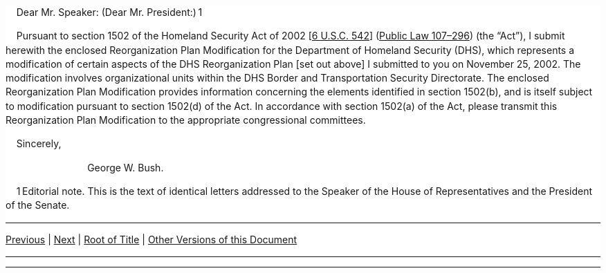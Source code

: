     Dear Mr. Speaker: (Dear Mr. President:) 1

    Pursuant to section 1502 of the Homeland Security Act of 2002 \[[6 U.S.C. 542][/us/usc/t6/s542]\] ([Public Law 107–296][/us/pl/107/296]) (the “Act”), I submit herewith the enclosed Reorganization Plan Modification for the Department of Homeland Security (DHS), which represents a modification of certain aspects of the DHS Reorganization Plan \[set out above\] I submitted to you on November 25, 2002. The modification involves organizational units within the DHS Border and Transportation Security Directorate. The enclosed Reorganization Plan Modification provides information concerning the elements identified in section 1502(b), and is itself subject to modification pursuant to section 1502(d) of the Act. In accordance with section 1502(a) of the Act, please transmit this Reorganization Plan Modification to the appropriate congressional committees.

    Sincerely,

                              George W. Bush.

    1 Editorial note. This is the text of identical letters addressed to the Speaker of the House of Representatives and the President of the Senate.

----------

[Previous](./../../../../../..//us/usc/t6/ch1/schXII/ptA/m__us_usc_t6_s541.md) | [Next](./../../../../../..//us/usc/t6/ch1/schXII/ptA/m__us_usc_t6_s543.md) | [Root of Title](./../../../../../../) | [Other Versions of this Document](https://publicdocs.github.io/go/links?ns=uslm&ref=%2Fus%2Fusc%2Ft6%2Fs542)

----------
----------

[/us/usc/t5/s905/b]: https://publicdocs.github.io/go/links?ns=uslm&ref=%2Fus%2Fusc%2Ft5%2Fs905%2Fb
[/us/pl/107/296/s1502]: https://publicdocs.github.io/go/links?ns=uslm&ref=%2Fus%2Fpl%2F107%2F296%2Fs1502
[/us/stat/116/2308]: https://publicdocs.github.io/go/links?ns=uslm&ref=%2Fus%2Fstat%2F116%2F2308
[/us/pl/107/296]: https://publicdocs.github.io/go/links?ns=uslm&ref=%2Fus%2Fpl%2F107%2F296
[/us/stat/116/2135]: https://publicdocs.github.io/go/links?ns=uslm&ref=%2Fus%2Fstat%2F116%2F2135
[/us/usc/t6/s101]: https://publicdocs.github.io/go/links?ns=uslm&ref=%2Fus%2Fusc%2Ft6%2Fs101
[/us/usc/t6/s542]: https://publicdocs.github.io/go/links?ns=uslm&ref=%2Fus%2Fusc%2Ft6%2Fs542
[/us/pl/107/296]: https://publicdocs.github.io/go/links?ns=uslm&ref=%2Fus%2Fpl%2F107%2F296
[/us/stat/116/2135]: https://publicdocs.github.io/go/links?ns=uslm&ref=%2Fus%2Fstat%2F116%2F2135
[/us/usc/t6/s121/g/1]: https://publicdocs.github.io/go/links?ns=uslm&ref=%2Fus%2Fusc%2Ft6%2Fs121%2Fg%2F1
[/us/usc/t6/s231/c]: https://publicdocs.github.io/go/links?ns=uslm&ref=%2Fus%2Fusc%2Ft6%2Fs231%2Fc
[/us/usc/t6/s211]: https://publicdocs.github.io/go/links?ns=uslm&ref=%2Fus%2Fusc%2Ft6%2Fs211
[/us/usc/t6/s279]: https://publicdocs.github.io/go/links?ns=uslm&ref=%2Fus%2Fusc%2Ft6%2Fs279
[/us/usc/t6/s101]: https://publicdocs.github.io/go/links?ns=uslm&ref=%2Fus%2Fusc%2Ft6%2Fs101
[/us/usc/t6/s231/b]: https://publicdocs.github.io/go/links?ns=uslm&ref=%2Fus%2Fusc%2Ft6%2Fs231%2Fb
[/us/usc/t6/s556]: https://publicdocs.github.io/go/links?ns=uslm&ref=%2Fus%2Fusc%2Ft6%2Fs556
[/us/usc/t6/s121]: https://publicdocs.github.io/go/links?ns=uslm&ref=%2Fus%2Fusc%2Ft6%2Fs121
[/us/usc/t50/s3001]: https://publicdocs.github.io/go/links?ns=uslm&ref=%2Fus%2Fusc%2Ft50%2Fs3001
[/us/usc/t6/s182]: https://publicdocs.github.io/go/links?ns=uslm&ref=%2Fus%2Fusc%2Ft6%2Fs182
[/us/usc/t6/s202]: https://publicdocs.github.io/go/links?ns=uslm&ref=%2Fus%2Fusc%2Ft6%2Fs202
[/us/usc/t6/s236]: https://publicdocs.github.io/go/links?ns=uslm&ref=%2Fus%2Fusc%2Ft6%2Fs236
[/us/usc/t6/s231]: https://publicdocs.github.io/go/links?ns=uslm&ref=%2Fus%2Fusc%2Ft6%2Fs231
[/us/usc/t6/s251]: https://publicdocs.github.io/go/links?ns=uslm&ref=%2Fus%2Fusc%2Ft6%2Fs251
[/us/usc/t6/s238]: https://publicdocs.github.io/go/links?ns=uslm&ref=%2Fus%2Fusc%2Ft6%2Fs238
[/us/usc/t6/s314]: https://publicdocs.github.io/go/links?ns=uslm&ref=%2Fus%2Fusc%2Ft6%2Fs314
[/us/usc/t6/s271]: https://publicdocs.github.io/go/links?ns=uslm&ref=%2Fus%2Fusc%2Ft6%2Fs271
[/us/usc/t6/s272]: https://publicdocs.github.io/go/links?ns=uslm&ref=%2Fus%2Fusc%2Ft6%2Fs272
[/us/pl/107/294]: https://publicdocs.github.io/go/links?ns=uslm&ref=%2Fus%2Fpl%2F107%2F294
[/us/stat/116/2062]: https://publicdocs.github.io/go/links?ns=uslm&ref=%2Fus%2Fstat%2F116%2F2062
[/us/usc/t6/s551/d/1]: https://publicdocs.github.io/go/links?ns=uslm&ref=%2Fus%2Fusc%2Ft6%2Fs551%2Fd%2F1
[/us/usc/t6/s541/a/2]: https://publicdocs.github.io/go/links?ns=uslm&ref=%2Fus%2Fusc%2Ft6%2Fs541%2Fa%2F2
[/us/pl/108/276]: https://publicdocs.github.io/go/links?ns=uslm&ref=%2Fus%2Fpl%2F108%2F276
[/us/usc/t42/s247d–6b]: https://publicdocs.github.io/go/links?ns=uslm&ref=%2Fus%2Fusc%2Ft42%2Fs247d%E2%80%936b
[/us/usc/t6/s542]: https://publicdocs.github.io/go/links?ns=uslm&ref=%2Fus%2Fusc%2Ft6%2Fs542
[/us/pl/107/296]: https://publicdocs.github.io/go/links?ns=uslm&ref=%2Fus%2Fpl%2F107%2F296
[/us/stat/116/2135]: https://publicdocs.github.io/go/links?ns=uslm&ref=%2Fus%2Fstat%2F116%2F2135
[/us/usc/t6/s251]: https://publicdocs.github.io/go/links?ns=uslm&ref=%2Fus%2Fusc%2Ft6%2Fs251
[/us/usc/t6/s271]: https://publicdocs.github.io/go/links?ns=uslm&ref=%2Fus%2Fusc%2Ft6%2Fs271
[/us/usc/t6/s251]: https://publicdocs.github.io/go/links?ns=uslm&ref=%2Fus%2Fusc%2Ft6%2Fs251
[/us/usc/t6/s271]: https://publicdocs.github.io/go/links?ns=uslm&ref=%2Fus%2Fusc%2Ft6%2Fs271
[/us/usc/t6/s551/d/1]: https://publicdocs.github.io/go/links?ns=uslm&ref=%2Fus%2Fusc%2Ft6%2Fs551%2Fd%2F1
[/us/usc/t6/s542]: https://publicdocs.github.io/go/links?ns=uslm&ref=%2Fus%2Fusc%2Ft6%2Fs542
[/us/pl/107/296]: https://publicdocs.github.io/go/links?ns=uslm&ref=%2Fus%2Fpl%2F107%2F296


